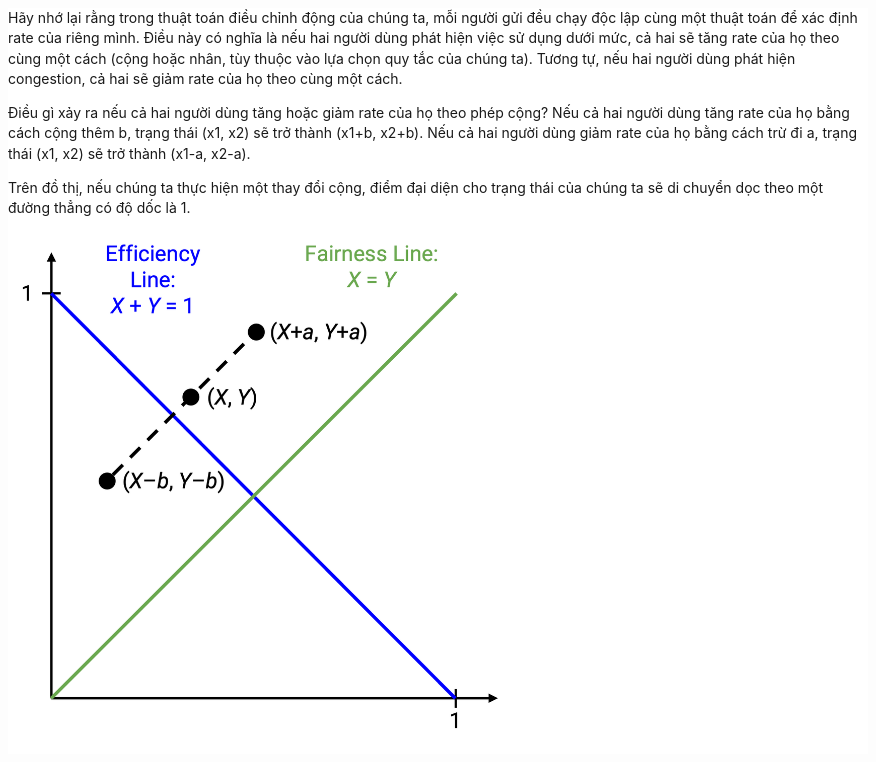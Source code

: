 Hãy nhớ lại rằng trong thuật toán điều chỉnh động của chúng ta, mỗi người gửi đều chạy độc lập cùng một thuật toán để xác định rate của riêng mình. Điều này có nghĩa là nếu hai người dùng phát hiện việc sử dụng dưới mức, cả hai sẽ tăng rate của họ theo cùng một cách (cộng hoặc nhân, tùy thuộc vào lựa chọn quy tắc của chúng ta). Tương tự, nếu hai người dùng phát hiện congestion, cả hai sẽ giảm rate của họ theo cùng một cách.

Điều gì xảy ra nếu cả hai người dùng tăng hoặc giảm rate của họ theo phép cộng? Nếu cả hai người dùng tăng rate của họ bằng cách cộng thêm b, trạng thái (x1, x2) sẽ trở thành (x1+b, x2+b). Nếu cả hai người dùng giảm rate của họ bằng cách trừ đi a, trạng thái (x1, x2) sẽ trở thành (x1-a, x2-a).

Trên đồ thị, nếu chúng ta thực hiện một thay đổi cộng, điểm đại diện cho trạng thái của chúng ta sẽ di chuyển dọc theo một đường thẳng có độ dốc là 1.

<img width="500px" src="../assets/transport/3-065-graph4.png">

